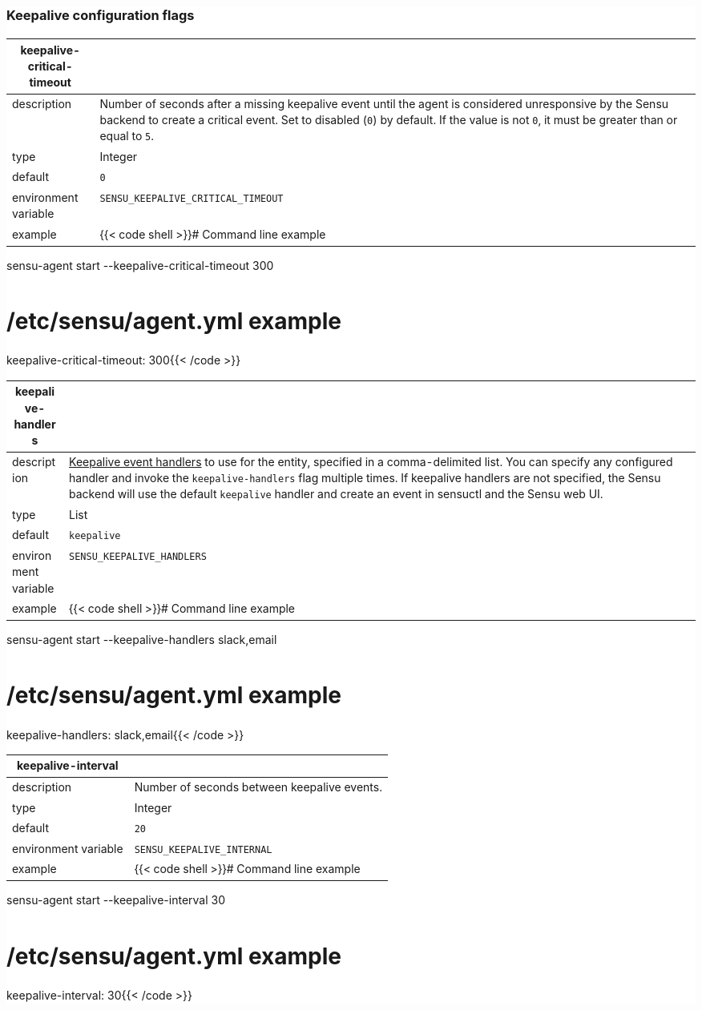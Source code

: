 
### Keepalive configuration flags

| keepalive-critical-timeout |      |
--------------------|------
description         | Number of seconds after a missing keepalive event until the agent is considered unresponsive by the Sensu backend to create a critical event. Set to disabled (`0`) by default. If the value is not `0`, it must be greater than or equal to `5`.
type                | Integer
default             | `0`
environment variable   | `SENSU_KEEPALIVE_CRITICAL_TIMEOUT`
example             | {{< code shell >}}# Command line example
sensu-agent start --keepalive-critical-timeout 300

# /etc/sensu/agent.yml example
keepalive-critical-timeout: 300{{< /code >}}

<a name="keepalive-handlers-flag"></a>

| keepalive-handlers |      |
--------------------|------
description         | [Keepalive event handlers][52] to use for the entity, specified in a comma-delimited list. You can specify any configured handler and invoke the `keepalive-handlers` flag multiple times. If keepalive handlers are not specified, the Sensu backend will use the default `keepalive` handler and create an event in sensuctl and the Sensu web UI.
type                | List
default             | `keepalive`
environment variable   | `SENSU_KEEPALIVE_HANDLERS`
example             | {{< code shell >}}# Command line example
sensu-agent start --keepalive-handlers slack,email

# /etc/sensu/agent.yml example
keepalive-handlers: slack,email{{< /code >}}


| keepalive-interval |      |
---------------------|------
description          | Number of seconds between keepalive events.
type                 | Integer
default              | `20`
environment variable   | `SENSU_KEEPALIVE_INTERNAL`
example              | {{< code shell >}}# Command line example
sensu-agent start --keepalive-interval 30

# /etc/sensu/agent.yml example
keepalive-interval: 30{{< /code >}}



[1]: ../../operations/deploy-sensu/install-sensu#install-sensu-agents
[2]: ../backend/
[3]: ../entities/
[4]: #keepalive-configuration-flags
[5]: ../../files/windows/agent.yml
[6]: ../../sensuctl/
[7]: ../events/
[8]: ../handlers/
[9]: ../filters/
[10]: ../mutators/
[11]: https://en.wikipedia.org/wiki/Configuration_management_database
[12]: https://www.servicenow.com/products/it-operations-management.html
[13]: #ephemeral-agent-configuration-flags
[14]: ../checks/
[15]: https://en.wikipedia.org/wiki/Publish%E2%80%93subscribe_pattern
[16]: #general-configuration-flags
[17]: #socket-configuration-flags
[18]: #api-configuration-flags
[19]: http://nc110.sourceforge.net/
[20]: http://en.wikipedia.org/wiki/Dead_man%27s_switch
[21]: https://github.com/etsy/statsd
[22]: #statsd-configuration-flags
[23]: https://github.com/statsd/statsd#key-concepts
[24]: #configuration-via-flags
[25]: ../../api#response-filtering
[26]: ../../sensuctl/filter-responses/
[27]: ../tokens/
[28]: #subscriptions-flag
[29]: ../assets/
[30]: #cache-dir
[31]: ../hooks/
[32]: ../checks/
[33]: ../../guides/monitor-external-resources/
[35]: ../backend#datastore-and-cluster-configuration-flags
[36]: ../../operations/deploy-sensu/cluster-sensu/
[37]: ../backend#general-configuration-flags
[38]: #name
[39]: ../rbac/
[40]: ../../guides/send-slack-alerts/
[41]: ../handlers/#send-registration-events
[44]: ../checks#ttl-attribute
[45]: https://en.m.wikipedia.org/wiki/WebSocket
[46]: ../../operations/deploy-sensu/secure-sensu/
[47]: https://en.m.wikipedia.org/wiki/Protocol_Buffers
[48]: #example-allow-list-configuration-file
[49]: #allow-list-configuration-commands
[50]: #configuration-via-environment-variables
[51]: #events-post-specification
[52]: ../handlers/#keepalive-event-handlers
[53]: #keepalive-handlers-flag
[54]: ../../web-ui/filter#filter-with-label-selectors
[55]: ../../release-notes/#5-19-3-release-notes
[56]: #allow-list